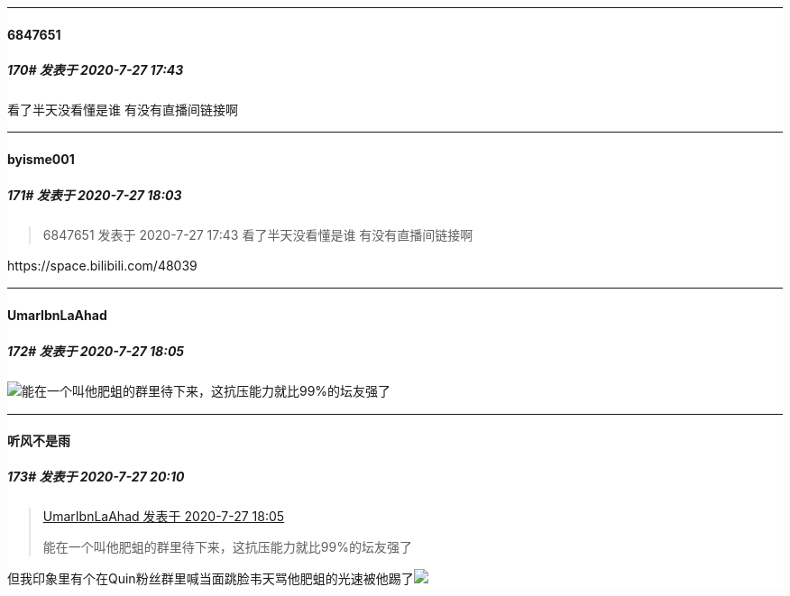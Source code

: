 


*****

####  6847651  
##### 170#       发表于 2020-7-27 17:43




看了半天没看懂是谁 有没有直播间链接啊







*****

####  byisme001  
##### 171#       发表于 2020-7-27 18:03



<blockquote>6847651 发表于 2020-7-27 17:43
看了半天没看懂是谁 有没有直播间链接啊</blockquote>
https://space.bilibili.com/48039







*****

####  UmarIbnLaAhad  
##### 172#       发表于 2020-7-27 18:05



<img src="https://static.saraba1st.com/image/smiley/face2017/067.png" referrerpolicy="no-referrer">能在一个叫他肥蛆的群里待下来，这抗压能力就比99%的坛友强了







*****

####  听风不是雨  
##### 173#       发表于 2020-7-27 20:10



<blockquote><a href="httphttps://bbs.saraba1st.com/2b/forum.php?mod=redirect&amp;goto=findpost&amp;pid=48231152&amp;ptid=1951256" target="_blank">UmarIbnLaAhad 发表于 2020-7-27 18:05</a>

能在一个叫他肥蛆的群里待下来，这抗压能力就比99%的坛友强了</blockquote>
但我印象里有个在Quin粉丝群里喊当面跳脸韦天骂他肥蛆的光速被他踢了<img src="https://static.saraba1st.com/image/smiley/face2017/192.png" referrerpolicy="no-referrer">



